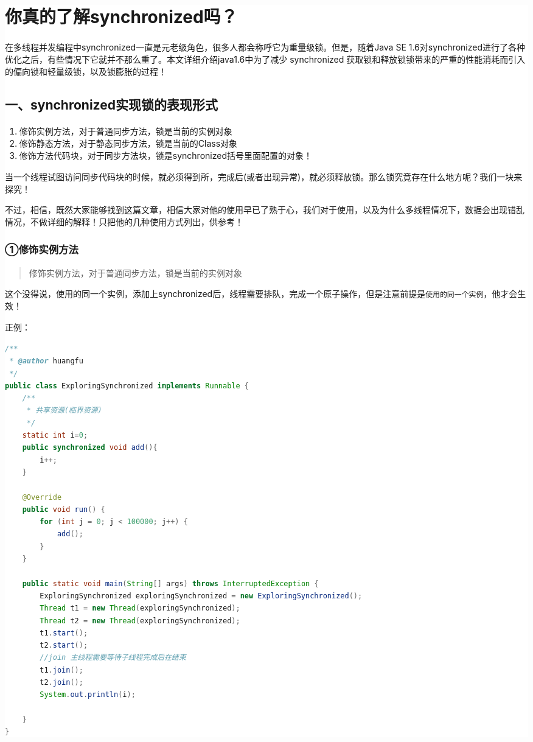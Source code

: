 # 你真的了解synchronized吗？

在多线程并发编程中synchronized一直是元老级角色，很多人都会称呼它为重量级锁。但是，随着Java SE 1.6对synchronized进行了各种优化之后，有些情况下它就并不那么重了。本文详细介绍java1.6中为了减少 synchronized 获取锁和释放锁锁带来的严重的性能消耗而引入的偏向锁和轻量级锁，以及锁膨胀的过程！

## 一、synchronized实现锁的表现形式

1. 修饰实例方法，对于普通同步方法，锁是当前的实例对象
2. 修饰静态方法，对于静态同步方法，锁是当前的Class对象
3. 修饰方法代码块，对于同步方法块，锁是synchronized括号里面配置的对象！

当一个线程试图访问同步代码块的时候，就必须得到所，完成后(或者出现异常)，就必须释放锁。那么锁究竟存在什么地方呢？我们一块来探究！

不过，相信，既然大家能够找到这篇文章，相信大家对他的使用早已了熟于心，我们对于使用，以及为什么多线程情况下，数据会出现错乱情况，不做详细的解释！只把他的几种使用方式列出，供参考！

### ①修饰实例方法

>修饰实例方法，对于普通同步方法，锁是当前的实例对象

这个没得说，使用的同一个实例，添加上synchronized后，线程需要排队，完成一个原子操作，但是注意前提是`使用的同一个实例`，他才会生效！

正例：

```java
/**
 * @author huangfu
 */
public class ExploringSynchronized implements Runnable {
    /**
     * 共享资源(临界资源)
     */
    static int i=0;
    public synchronized void add(){
        i++;
    }

    @Override
    public void run() {
        for (int j = 0; j < 100000; j++) {
            add();
        }
    }

    public static void main(String[] args) throws InterruptedException {
        ExploringSynchronized exploringSynchronized = new ExploringSynchronized();
        Thread t1 = new Thread(exploringSynchronized);
        Thread t2 = new Thread(exploringSynchronized);
        t1.start();
        t2.start();
        //join 主线程需要等待子线程完成后在结束
        t1.join();
        t2.join();
        System.out.println(i);

    }
}
```
